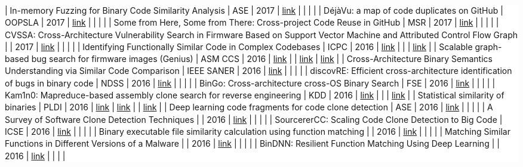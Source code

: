 |    In-memory Fuzzing for Binary Code Similarity Analysis     |     ASE      | 2017 |    [link](https://dl.acm.org/doi/10.5555/3155562.3155606)    |                                                              |                                                              |                                                              |
|          DéjàVu: a map of code duplicates on GitHub          |    OOPSLA    | 2017 |        [link](https://dl.acm.org/doi/10.1145/3133908)        |                                                              |                                                              |                                                              |
| Some from Here, Some from There: Cross-project Code Reuse in GitHub |     MSR      | 2017 |      [link](https://dl.acm.org/doi/10.1109/MSR.2017.15)      |                                                              |                                                              |                                                              |
| CVSSA: Cross-Architecture Vulnerability Search in Firmware Based on Support Vector Machine and Attributed Control Flow Graph |              | 2017 | [link](https://link.springer.com/article/10.1007/s11219-018-9435-5) |                                                              |                                                              |                                                              |
| Identifying Functionally Similar Code in Complex Codebases | ICPC | 2016 | [link](http://www.cs.columbia.edu/~simha/preprint_icpc16.pdf) | | | [link](https://github.com/Programming-Systems-Lab/ioclones) |
|     Scalable graph-based bug search for firmware images (Genius)     |   ASM CCS    | 2016 |  [link](https://www.cs.ucr.edu/~heng/pubs/genius-ccs16.pdf)  |                                                              |     [link](https://www.youtube.com/watch?v=R9TPqflLGNs)      |      [link](https://github.com/qian-feng/Gencoding)                                                        |
| Cross-Architecture Binary Semantics Understanding via Similar Code Comparison |  IEEE SANER  | 2016 | [link](https://loccs.sjtu.edu.cn/~romangol/publications/saner16.pdf) |                                                              |                                                              |                                                              |
| discovRE: Efficient cross-architecture identification of bugs in binary code |     NDSS     | 2016 | [link](https://net.cs.uni-bonn.de/fileadmin/ag/martini/Staff/yakdan/discovre_ndss2016.pdf) |                                                              |                                                              |                                                              |
|       BinGo: Cross-architecture cross-OS Binary Search       |     FSE      | 2016 |    [link](https://dl.acm.org/doi/10.1145/2950290.2950350)    |                                                              |                                                              |                                                              |
| Kam1n0: Mapreduce-based assembly clone search for reverse engineering |     KDD      | 2016 |  [link](https://dl.acm.org/doi/pdf/10.1145/2939672.2939719)  |                                                              |                                                              |   [link](https://github.com/McGill-DMaS/Kam1n0-Community)    |
|              Statistical similarity of binaries              |     PLDI     | 2016 |    [link](https://dl.acm.org/doi/10.1145/2980983.2908126)    | [link](https://nimrodpar.github.io/assets/presentations/esh-pldi16.pdf) |                                                              |           [link](https://github.com/tech-srl/esh)            |
|    Deep learning code fragments for code clone detection     |     ASE      | 2016 |     [link](https://ieeexplore.ieee.org/document/7582748)     |                                                              |                                                              |                                                              |
|       A Survey of Software Clone Detection Techniques        |              | 2016 | [link](https://pdfs.semanticscholar.org/8df3/d10963233aca0e7686b2818b0c47add5466d.pdf) |                                                              |                                                              |                                                              |
|    SourcererCC: Scaling Code Clone Detection to Big Code     |     ICSE     | 2016 |         [link](https://arxiv.org/pdf/1512.06448.pdf)         |                                                              |                                                              |                                                              |
| Binary executable file similarity calculation using function matching |              | 2016 | [link](https://link.springer.com/article/10.1007/s11227-016-1941-2) |                                                              |                                                              |                                                              |
| Matching Similar Functions in Different Versions of a Malware |              | 2016 |     [link](https://ieeexplore.ieee.org/document/7846954)     |                                                              |                                                              |                                                              |
|   BinDNN: Resilient Function Matching Using Deep Learning    |              | 2016 |   [link](http://patrickmcdaniel.org/pubs/securecomm16.pdf)   |                                                              |                                                              |                                                              |